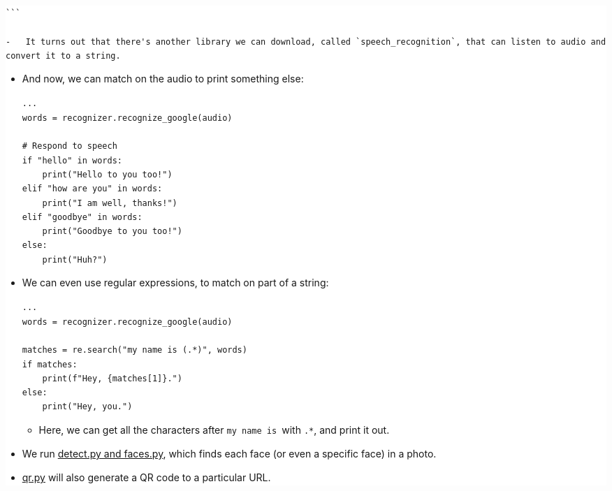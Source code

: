     ```

    -   It turns out that there's another library we can download, called `speech_recognition`, that can listen to audio and convert it to a string.
-   And now, we can match on the audio to print something else:

    ```
    ...
    words = recognizer.recognize_google(audio)

    # Respond to speech
    if "hello" in words:
        print("Hello to you too!")
    elif "how are you" in words:
        print("I am well, thanks!")
    elif "goodbye" in words:
        print("Goodbye to you too!")
    else:
        print("Huh?")

    ```

-   We can even use regular expressions, to match on part of a string:

    ```
    ...
    words = recognizer.recognize_google(audio)

    matches = re.search("my name is (.*)", words)
    if matches:
        print(f"Hey, {matches[1]}.")
    else:
        print("Hey, you.")

    ```

    -   Here, we can get all the characters after `my name is `with `.*`, and print it out.
-   We run [detect.py and faces.py](https://cdn.cs50.net/2019/fall/lectures/6/src6/6/faces/), which finds each face (or even a specific face) in a photo.
-   [qr.py](https://cdn.cs50.net/2019/fall/lectures/6/src6/6/qr/) will also generate a QR code to a particular URL.